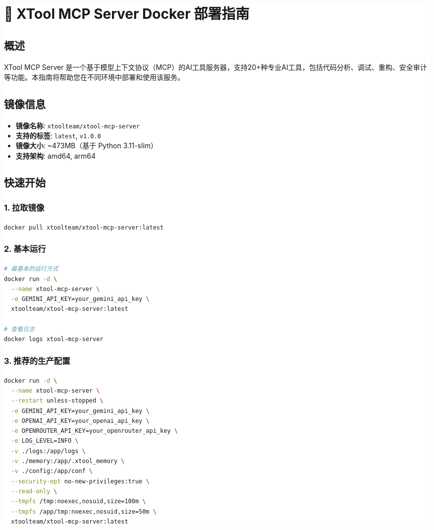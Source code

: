 # 🐳 XTool MCP Server Docker 部署指南

## 概述

XTool MCP Server 是一个基于模型上下文协议（MCP）的AI工具服务器，支持20+种专业AI工具，包括代码分析、调试、重构、安全审计等功能。本指南将帮助您在不同环境中部署和使用该服务。

## 镜像信息

- **镜像名称**: `xtoolteam/xtool-mcp-server`
- **支持的标签**: `latest`, `v1.0.0`
- **镜像大小**: ~473MB（基于 Python 3.11-slim）
- **支持架构**: amd64, arm64

## 快速开始

### 1. 拉取镜像

```bash
docker pull xtoolteam/xtool-mcp-server:latest
```

### 2. 基本运行

```bash
# 最基本的运行方式
docker run -d \
  --name xtool-mcp-server \
  -e GEMINI_API_KEY=your_gemini_api_key \
  xtoolteam/xtool-mcp-server:latest

# 查看日志
docker logs xtool-mcp-server
```

### 3. 推荐的生产配置

```bash
docker run -d \
  --name xtool-mcp-server \
  --restart unless-stopped \
  -e GEMINI_API_KEY=your_gemini_api_key \
  -e OPENAI_API_KEY=your_openai_api_key \
  -e OPENROUTER_API_KEY=your_openrouter_api_key \
  -e LOG_LEVEL=INFO \
  -v ./logs:/app/logs \
  -v ./memory:/app/.xtool_memory \
  -v ./config:/app/conf \
  --security-opt no-new-privileges:true \
  --read-only \
  --tmpfs /tmp:noexec,nosuid,size=100m \
  --tmpfs /app/tmp:noexec,nosuid,size=50m \
  xtoolteam/xtool-mcp-server:latest
```
